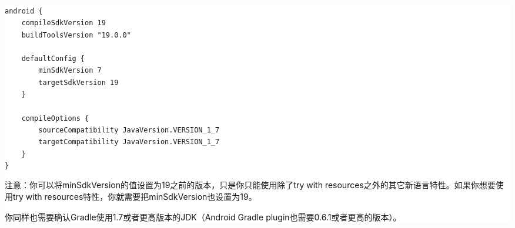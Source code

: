     
    
    android {
        compileSdkVersion 19
        buildToolsVersion "19.0.0"
    
        defaultConfig {
            minSdkVersion 7
            targetSdkVersion 19
        }
    
        compileOptions {
            sourceCompatibility JavaVersion.VERSION_1_7
            targetCompatibility JavaVersion.VERSION_1_7
        }
    }

  
注意：你可以将minSdkVersion的值设置为19之前的版本，只是你只能使用除了try with
resources之外的其它新语言特性。如果你想要使用try with resources特性，你就需要把minSdkVersion也设置为19。  
  
你同样也需要确认Gradle使用1.7或者更高版本的JDK（Android Gradle plugin也需要0.6.1或者更高的版本）。

